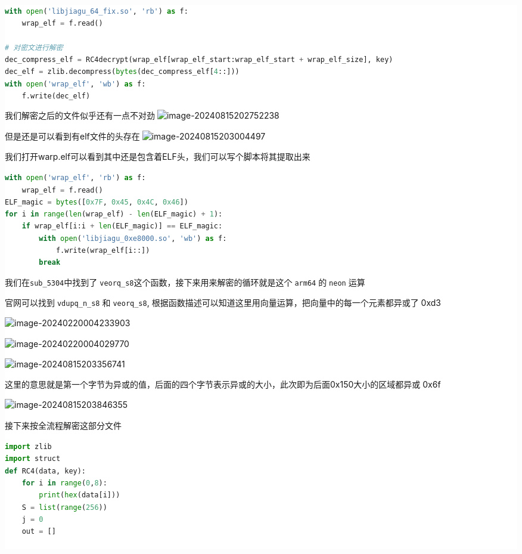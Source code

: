 ```py
with open('libjiagu_64_fix.so', 'rb') as f:
    wrap_elf = f.read()

# 对密文进行解密
dec_compress_elf = RC4decrypt(wrap_elf[wrap_elf_start:wrap_elf_start + wrap_elf_size], key)
dec_elf = zlib.decompress(bytes(dec_compress_elf[4::]))
with open('wrap_elf', 'wb') as f:
    f.write(dec_elf)

```

我们解密之后的文件似乎还有一点不对劲
![image-20240815202752238](https://cdn.jsdelivr.net/gh/Aar0n3906/blog-img/image-20240815202752238.png)

但是还是可以看到有elf文件的头存在
![image-20240815203004497](https://cdn.jsdelivr.net/gh/Aar0n3906/blog-img/image-20240815203004497.png)

我们打开warp.elf可以看到其中还是包含着ELF头，我们可以写个脚本将其提取出来

```py
with open('wrap_elf', 'rb') as f:
    wrap_elf = f.read()
ELF_magic = bytes([0x7F, 0x45, 0x4C, 0x46])
for i in range(len(wrap_elf) - len(ELF_magic) + 1):
    if wrap_elf[i:i + len(ELF_magic)] == ELF_magic:
        with open('libjiagu_0xe8000.so', 'wb') as f:
            f.write(wrap_elf[i::])
        break
```



我们在`sub_5304`中找到了 `veorq_s8`这个函数，接下来用来解密的循环就是这个 `arm64` 的 `neon` 运算

官网可以找到 `vdupq_n_s8` 和 `veorq_s8`, 根据函数描述可以知道这里用向量运算，把向量中的每一个元素都异或了 0xd3

![image-20240220004233903](https://cdn.jsdelivr.net/gh/Aar0n3906/blog-img/image-20240220004233903.png)

![image-20240220004029770](https://cdn.jsdelivr.net/gh/Aar0n3906/blog-img/image-20240220004029770.png)

![image-20240815203356741](https://cdn.jsdelivr.net/gh/Aar0n3906/blog-img/image-20240815203356741.png)

这里的意思就是第一个字节为异或的值，后面的四个字节表示异或的大小，此次即为后面0x150大小的区域都异或 0x6f

![image-20240815203846355](https://cdn.jsdelivr.net/gh/Aar0n3906/blog-img/image-20240815203846355.png)

接下来按全流程解密这部分文件

```python
import zlib
import struct
def RC4(data, key):
    for i in range(0,8):
        print(hex(data[i]))
    S = list(range(256))
    j = 0
    out = []
 
```